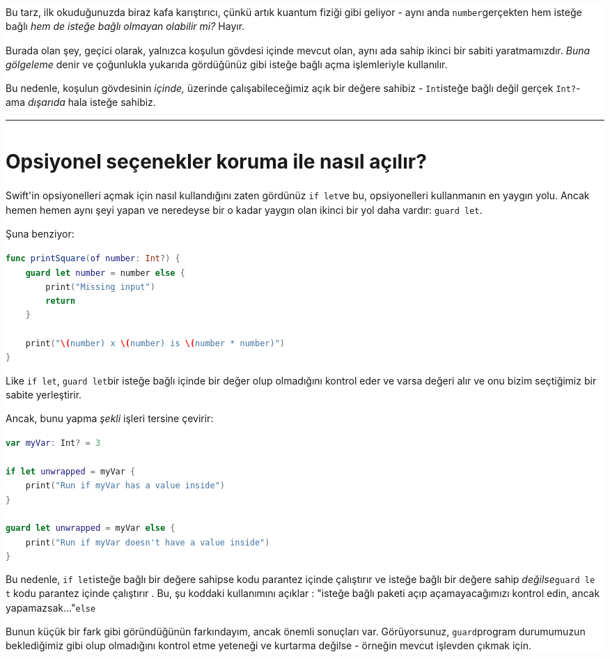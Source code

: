 Bu tarz, ilk okuduğunuzda biraz kafa karıştırıcı, çünkü artık kuantum fiziği gibi geliyor - aynı anda `number`gerçekten hem isteğe bağlı _hem de isteğe bağlı olmayan olabilir mi?_ Hayır.

Burada olan şey, geçici olarak, yalnızca koşulun gövdesi içinde mevcut olan, aynı ada sahip ikinci bir sabiti yaratmamızdır. _Buna gölgeleme_ denir ve çoğunlukla yukarıda gördüğünüz gibi isteğe bağlı açma işlemleriyle kullanılır.

Bu nedenle, koşulun gövdesinin _içinde,_ üzerinde çalışabileceğimiz açık bir değere sahibiz - `Int`isteğe bağlı değil gerçek `Int?`- ama _dışarıda_ hala isteğe sahibiz.

---

# Opsiyonel seçenekler koruma ile nasıl açılır?

  

Swift'in opsiyonelleri açmak için nasıl kullandığını zaten gördünüz `if let`ve bu, opsiyonelleri kullanmanın en yaygın yolu. Ancak hemen hemen aynı şeyi yapan ve neredeyse bir o kadar yaygın olan ikinci bir yol daha vardır: `guard let`.

Şuna benziyor:

```swift
func printSquare(of number: Int?) {
    guard let number = number else {
        print("Missing input")
        return
    }

    print("\(number) x \(number) is \(number * number)")
}
```

Like `if let`, `guard let`bir isteğe bağlı içinde bir değer olup olmadığını kontrol eder ve varsa değeri alır ve onu bizim seçtiğimiz bir sabite yerleştirir.

Ancak, bunu yapma _şekli_ işleri tersine çevirir:

```swift
var myVar: Int? = 3

if let unwrapped = myVar {
    print("Run if myVar has a value inside")
}

guard let unwrapped = myVar else {
    print("Run if myVar doesn't have a value inside")
}
```

Bu nedenle, `if let`isteğe bağlı bir değere sahipse kodu parantez içinde çalıştırır ve isteğe bağlı bir değere sahip _değilse_`guard let` kodu parantez içinde çalıştırır . Bu, şu koddaki kullanımını açıklar : "isteğe bağlı paketi açıp açamayacağımızı kontrol edin, ancak yapamazsak..."`else`

Bunun küçük bir fark gibi göründüğünün farkındayım, ancak önemli sonuçları var. Görüyorsunuz, `guard`program durumumuzun beklediğimiz gibi olup olmadığını kontrol etme yeteneği ve kurtarma değilse - örneğin mevcut işlevden çıkmak için.
